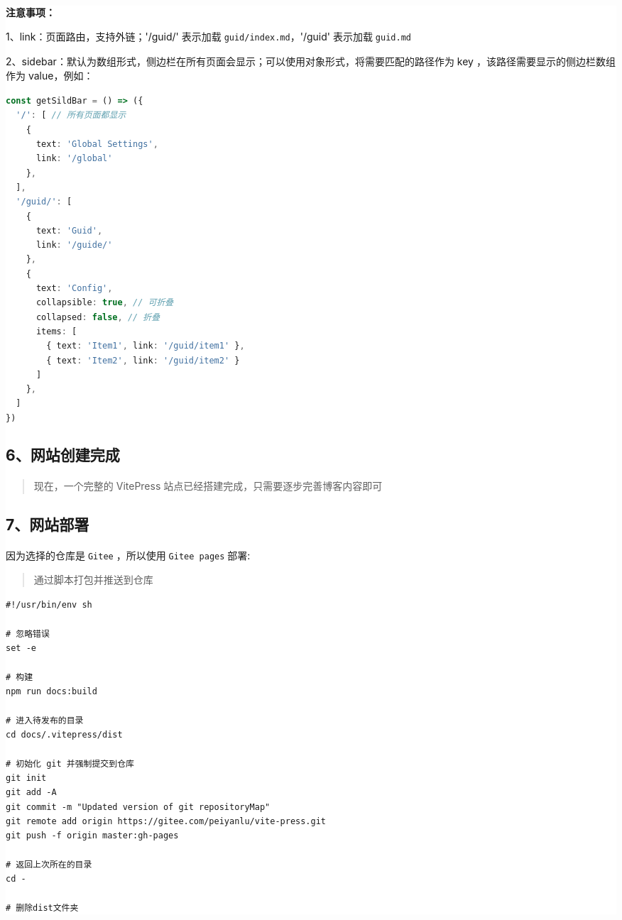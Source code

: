 **注意事项：**

1、link：页面路由，支持外链；'/guid/' 表示加载 `guid/index.md`，'/guid' 表示加载 `guid.md`

2、sidebar：默认为数组形式，侧边栏在所有页面会显示；可以使用对象形式，将需要匹配的路径作为 key ，该路径需要显示的侧边栏数组作为
value，例如：

```ts
const getSildBar = () => ({
  '/': [ // 所有页面都显示
    {
      text: 'Global Settings',
      link: '/global'
    },
  ],
  '/guid/': [
    {
      text: 'Guid',
      link: '/guide/'
    },
    {
      text: 'Config',
      collapsible: true, // 可折叠
      collapsed: false, // 折叠
      items: [
        { text: 'Item1', link: '/guid/item1' },
        { text: 'Item2', link: '/guid/item2' }
      ]
    },
  ]
})
```

## 6、网站创建完成

> 现在，一个完整的 VitePress 站点已经搭建完成，只需要逐步完善博客内容即可

## 7、网站部署

因为选择的仓库是 `Gitee` ，所以使用 `Gitee pages` 部署:

> 通过脚本打包并推送到仓库

```shell
#!/usr/bin/env sh

# 忽略错误
set -e

# 构建
npm run docs:build

# 进入待发布的目录
cd docs/.vitepress/dist

# 初始化 git 并强制提交到仓库
git init
git add -A
git commit -m "Updated version of git repositoryMap"
git remote add origin https://gitee.com/peiyanlu/vite-press.git
git push -f origin master:gh-pages

# 返回上次所在的目录
cd -

# 删除dist文件夹
```